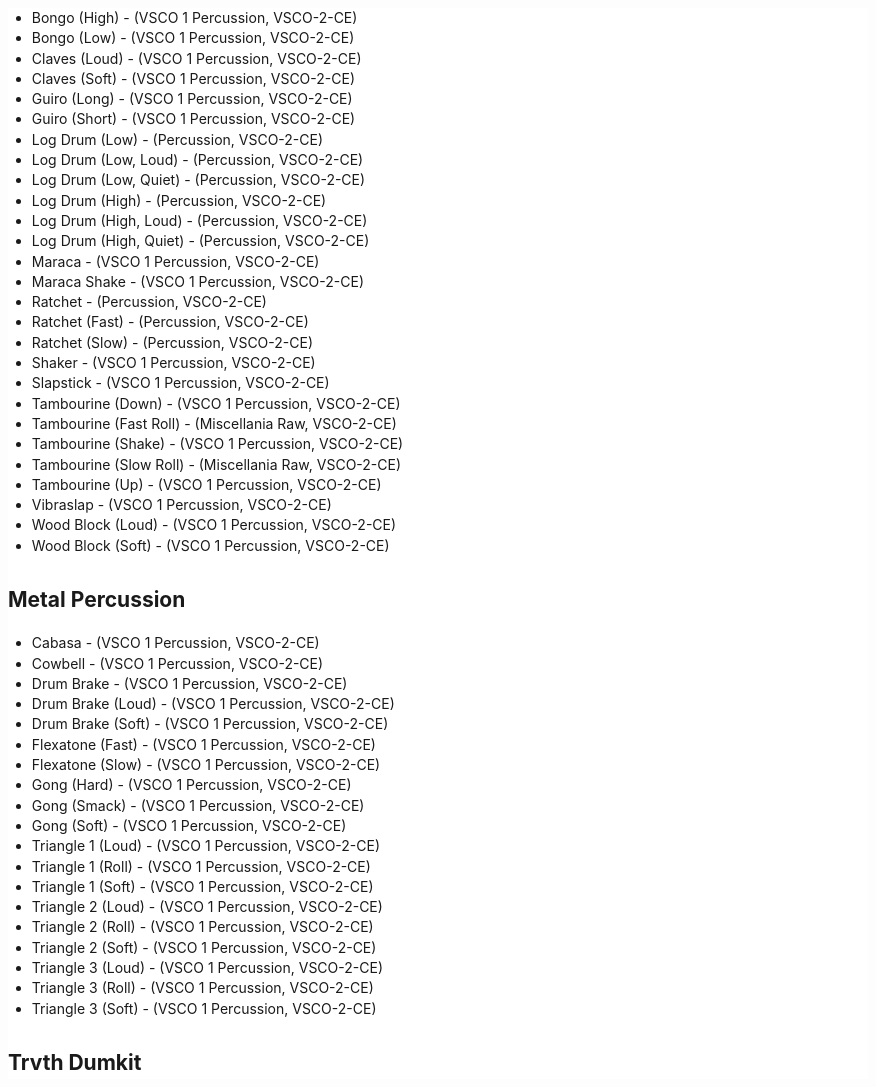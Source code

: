 - Bongo (High) - (VSCO 1 Percussion, VSCO-2-CE)
- Bongo (Low) - (VSCO 1 Percussion, VSCO-2-CE)
- Claves (Loud) - (VSCO 1 Percussion, VSCO-2-CE)
- Claves (Soft) - (VSCO 1 Percussion, VSCO-2-CE)
- Guiro (Long) - (VSCO 1 Percussion, VSCO-2-CE)
- Guiro (Short) - (VSCO 1 Percussion, VSCO-2-CE)
- Log Drum (Low) - (Percussion, VSCO-2-CE)
- Log Drum (Low, Loud) - (Percussion, VSCO-2-CE)
- Log Drum (Low, Quiet) - (Percussion, VSCO-2-CE)
- Log Drum (High) - (Percussion, VSCO-2-CE)
- Log Drum (High, Loud) - (Percussion, VSCO-2-CE)
- Log Drum (High, Quiet) - (Percussion, VSCO-2-CE)
- Maraca - (VSCO 1 Percussion, VSCO-2-CE)
- Maraca Shake - (VSCO 1 Percussion, VSCO-2-CE)
- Ratchet - (Percussion, VSCO-2-CE)
- Ratchet (Fast) - (Percussion, VSCO-2-CE)
- Ratchet (Slow) - (Percussion, VSCO-2-CE)
- Shaker - (VSCO 1 Percussion, VSCO-2-CE)
- Slapstick - (VSCO 1 Percussion, VSCO-2-CE)
- Tambourine (Down) - (VSCO 1 Percussion, VSCO-2-CE)
- Tambourine (Fast Roll) - (Miscellania Raw, VSCO-2-CE)
- Tambourine (Shake) - (VSCO 1 Percussion, VSCO-2-CE)
- Tambourine (Slow Roll) - (Miscellania Raw, VSCO-2-CE)
- Tambourine (Up) - (VSCO 1 Percussion, VSCO-2-CE)
- Vibraslap - (VSCO 1 Percussion, VSCO-2-CE)
- Wood Block (Loud) - (VSCO 1 Percussion, VSCO-2-CE)
- Wood Block (Soft) - (VSCO 1 Percussion, VSCO-2-CE)

## Metal Percussion

- Cabasa - (VSCO 1 Percussion, VSCO-2-CE)
- Cowbell - (VSCO 1 Percussion, VSCO-2-CE)
- Drum Brake - (VSCO 1 Percussion, VSCO-2-CE)
- Drum Brake (Loud) - (VSCO 1 Percussion, VSCO-2-CE)
- Drum Brake (Soft) - (VSCO 1 Percussion, VSCO-2-CE)
- Flexatone (Fast) - (VSCO 1 Percussion, VSCO-2-CE)
- Flexatone (Slow) - (VSCO 1 Percussion, VSCO-2-CE)
- Gong (Hard) - (VSCO 1 Percussion, VSCO-2-CE)
- Gong (Smack) - (VSCO 1 Percussion, VSCO-2-CE)
- Gong (Soft) - (VSCO 1 Percussion, VSCO-2-CE)
- Triangle 1 (Loud) - (VSCO 1 Percussion, VSCO-2-CE)
- Triangle 1 (Roll) - (VSCO 1 Percussion, VSCO-2-CE)
- Triangle 1 (Soft) - (VSCO 1 Percussion, VSCO-2-CE)
- Triangle 2 (Loud) - (VSCO 1 Percussion, VSCO-2-CE)
- Triangle 2 (Roll) - (VSCO 1 Percussion, VSCO-2-CE)
- Triangle 2 (Soft) - (VSCO 1 Percussion, VSCO-2-CE)
- Triangle 3 (Loud) - (VSCO 1 Percussion, VSCO-2-CE)
- Triangle 3 (Roll) - (VSCO 1 Percussion, VSCO-2-CE)
- Triangle 3 (Soft) - (VSCO 1 Percussion, VSCO-2-CE)

## Trvth Dumkit

